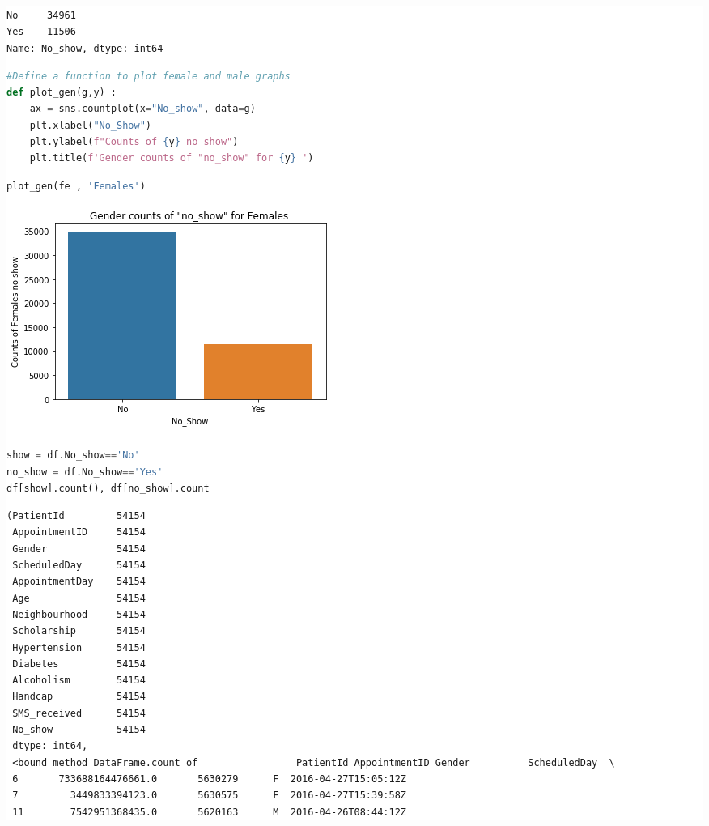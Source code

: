 


    No     34961
    Yes    11506
    Name: No_show, dtype: int64




```python
#Define a function to plot female and male graphs 
def plot_gen(g,y) :
    ax = sns.countplot(x="No_show", data=g)
    plt.xlabel("No_Show")
    plt.ylabel(f"Counts of {y} no show")
    plt.title(f'Gender counts of "no_show" for {y} ')
```


```python
plot_gen(fe , 'Females')
```


![png](https://github.com/Ereh11/Investigate-a-Dataset/blob/main/Resources/output_32_0.png)



```python
show = df.No_show=='No'
no_show = df.No_show=='Yes'
df[show].count(), df[no_show].count
```




    (PatientId         54154
     AppointmentID     54154
     Gender            54154
     ScheduledDay      54154
     AppointmentDay    54154
     Age               54154
     Neighbourhood     54154
     Scholarship       54154
     Hypertension      54154
     Diabetes          54154
     Alcoholism        54154
     Handcap           54154
     SMS_received      54154
     No_show           54154
     dtype: int64,
     <bound method DataFrame.count of                 PatientId AppointmentID Gender          ScheduledDay  \
     6       733688164476661.0       5630279      F  2016-04-27T15:05:12Z   
     7         3449833394123.0       5630575      F  2016-04-27T15:39:58Z   
     11        7542951368435.0       5620163      M  2016-04-26T08:44:12Z   